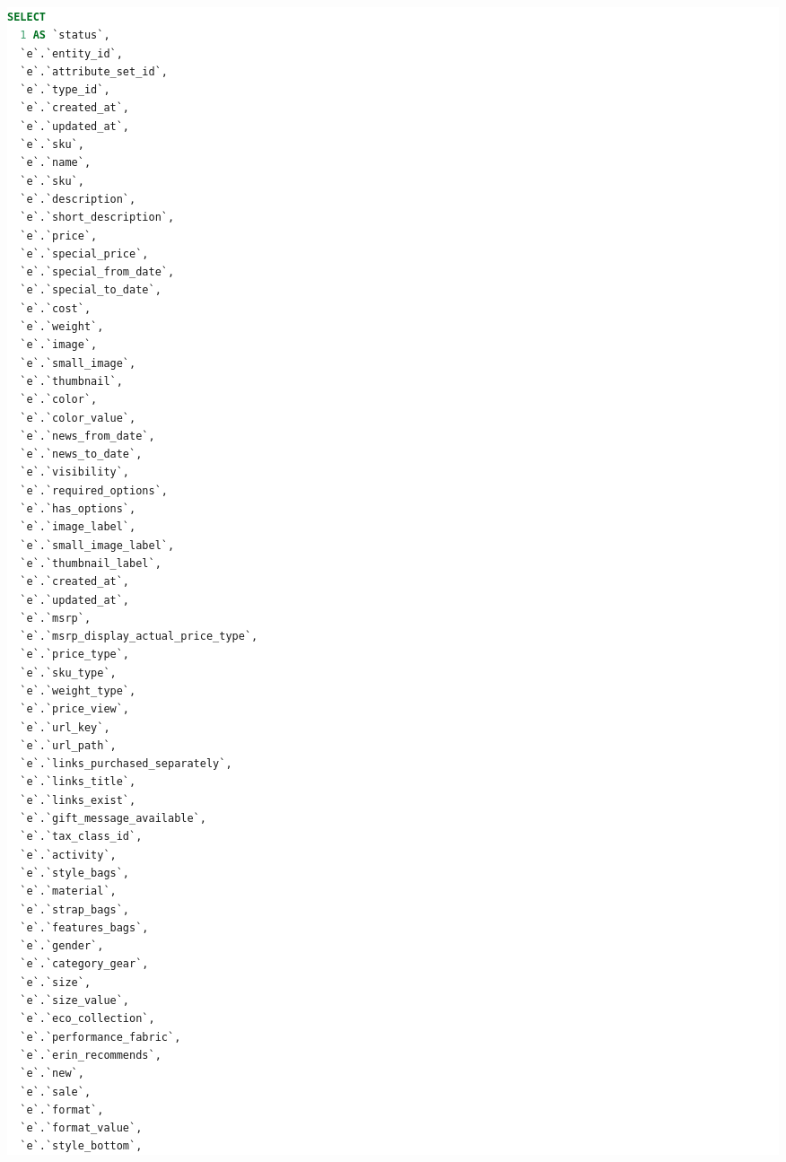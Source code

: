 ```sql
SELECT
  1 AS `status`,
  `e`.`entity_id`,
  `e`.`attribute_set_id`,
  `e`.`type_id`,
  `e`.`created_at`,
  `e`.`updated_at`,
  `e`.`sku`,
  `e`.`name`,
  `e`.`sku`,
  `e`.`description`,
  `e`.`short_description`,
  `e`.`price`,
  `e`.`special_price`,
  `e`.`special_from_date`,
  `e`.`special_to_date`,
  `e`.`cost`,
  `e`.`weight`,
  `e`.`image`,
  `e`.`small_image`,
  `e`.`thumbnail`,
  `e`.`color`,
  `e`.`color_value`,
  `e`.`news_from_date`,
  `e`.`news_to_date`,
  `e`.`visibility`,
  `e`.`required_options`,
  `e`.`has_options`,
  `e`.`image_label`,
  `e`.`small_image_label`,
  `e`.`thumbnail_label`,
  `e`.`created_at`,
  `e`.`updated_at`,
  `e`.`msrp`,
  `e`.`msrp_display_actual_price_type`,
  `e`.`price_type`,
  `e`.`sku_type`,
  `e`.`weight_type`,
  `e`.`price_view`,
  `e`.`url_key`,
  `e`.`url_path`, 
  `e`.`links_purchased_separately`,
  `e`.`links_title`,
  `e`.`links_exist`,
  `e`.`gift_message_available`,
  `e`.`tax_class_id`,
  `e`.`activity`,
  `e`.`style_bags`,
  `e`.`material`,
  `e`.`strap_bags`,
  `e`.`features_bags`,
  `e`.`gender`,
  `e`.`category_gear`,
  `e`.`size`,
  `e`.`size_value`,
  `e`.`eco_collection`,
  `e`.`performance_fabric`,
  `e`.`erin_recommends`,
  `e`.`new`,
  `e`.`sale`,
  `e`.`format`,
  `e`.`format_value`,
  `e`.`style_bottom`,
```